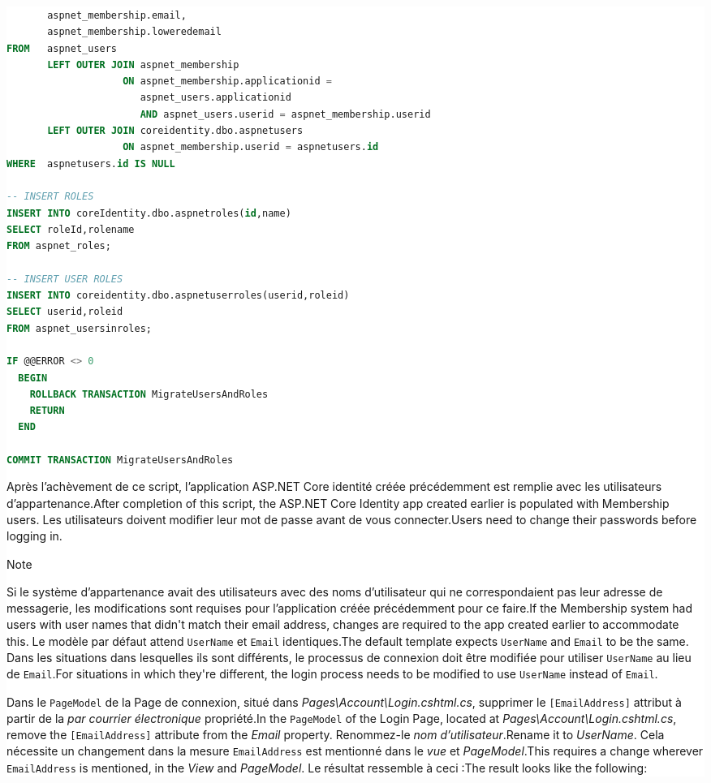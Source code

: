 ```sql
       aspnet_membership.email,
       aspnet_membership.loweredemail
FROM   aspnet_users
       LEFT OUTER JOIN aspnet_membership
                    ON aspnet_membership.applicationid =
                       aspnet_users.applicationid
                       AND aspnet_users.userid = aspnet_membership.userid
       LEFT OUTER JOIN coreidentity.dbo.aspnetusers
                    ON aspnet_membership.userid = aspnetusers.id
WHERE  aspnetusers.id IS NULL

-- INSERT ROLES
INSERT INTO coreIdentity.dbo.aspnetroles(id,name)
SELECT roleId,rolename
FROM aspnet_roles;

-- INSERT USER ROLES
INSERT INTO coreidentity.dbo.aspnetuserroles(userid,roleid)
SELECT userid,roleid
FROM aspnet_usersinroles;

IF @@ERROR <> 0
  BEGIN
    ROLLBACK TRANSACTION MigrateUsersAndRoles
    RETURN
  END

COMMIT TRANSACTION MigrateUsersAndRoles
```

<span data-ttu-id="86bf5-203">Après l’achèvement de ce script, l’application ASP.NET Core identité créée précédemment est remplie avec les utilisateurs d’appartenance.</span><span class="sxs-lookup"><span data-stu-id="86bf5-203">After completion of this script, the ASP.NET Core Identity app created earlier is populated with Membership users.</span></span> <span data-ttu-id="86bf5-204">Les utilisateurs doivent modifier leur mot de passe avant de vous connecter.</span><span class="sxs-lookup"><span data-stu-id="86bf5-204">Users need to change their passwords before logging in.</span></span>

> [!NOTE]
> <span data-ttu-id="86bf5-205">Si le système d’appartenance avait des utilisateurs avec des noms d’utilisateur qui ne correspondaient pas leur adresse de messagerie, les modifications sont requises pour l’application créée précédemment pour ce faire.</span><span class="sxs-lookup"><span data-stu-id="86bf5-205">If the Membership system had users with user names that didn't match their email address, changes are required to the app created earlier to accommodate this.</span></span> <span data-ttu-id="86bf5-206">Le modèle par défaut attend `UserName` et `Email` identiques.</span><span class="sxs-lookup"><span data-stu-id="86bf5-206">The default template expects `UserName` and `Email` to be the same.</span></span> <span data-ttu-id="86bf5-207">Dans les situations dans lesquelles ils sont différents, le processus de connexion doit être modifiée pour utiliser `UserName` au lieu de `Email`.</span><span class="sxs-lookup"><span data-stu-id="86bf5-207">For situations in which they're different, the login process needs to be modified to use `UserName` instead of `Email`.</span></span>

<span data-ttu-id="86bf5-208">Dans le `PageModel` de la Page de connexion, situé dans *Pages\Account\Login.cshtml.cs*, supprimer le `[EmailAddress]` attribut à partir de la *par courrier électronique* propriété.</span><span class="sxs-lookup"><span data-stu-id="86bf5-208">In the `PageModel` of the Login Page, located at *Pages\Account\Login.cshtml.cs*, remove the `[EmailAddress]` attribute from the *Email* property.</span></span> <span data-ttu-id="86bf5-209">Renommez-le *nom d’utilisateur*.</span><span class="sxs-lookup"><span data-stu-id="86bf5-209">Rename it to *UserName*.</span></span> <span data-ttu-id="86bf5-210">Cela nécessite un changement dans la mesure `EmailAddress` est mentionné dans le *vue* et *PageModel*.</span><span class="sxs-lookup"><span data-stu-id="86bf5-210">This requires a change wherever `EmailAddress` is mentioned, in the *View* and *PageModel*.</span></span> <span data-ttu-id="86bf5-211">Le résultat ressemble à ceci :</span><span class="sxs-lookup"><span data-stu-id="86bf5-211">The result looks like the following:</span></span>
